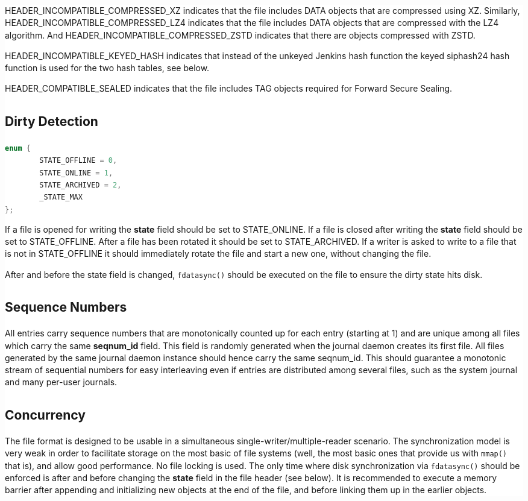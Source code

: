 HEADER_INCOMPATIBLE_COMPRESSED_XZ indicates that the file includes DATA objects
that are compressed using XZ. Similarly, HEADER_INCOMPATIBLE_COMPRESSED_LZ4
indicates that the file includes DATA objects that are compressed with the LZ4
algorithm. And HEADER_INCOMPATIBLE_COMPRESSED_ZSTD indicates that there are
objects compressed with ZSTD.

HEADER_INCOMPATIBLE_KEYED_HASH indicates that instead of the unkeyed Jenkins
hash function the keyed siphash24 hash function is used for the two hash
tables, see below.

HEADER_COMPATIBLE_SEALED indicates that the file includes TAG objects required
for Forward Secure Sealing.


## Dirty Detection

```c
enum {
        STATE_OFFLINE = 0,
        STATE_ONLINE = 1,
        STATE_ARCHIVED = 2,
        _STATE_MAX
};
```

If a file is opened for writing the **state** field should be set to
STATE_ONLINE. If a file is closed after writing the **state** field should be
set to STATE_OFFLINE. After a file has been rotated it should be set to
STATE_ARCHIVED. If a writer is asked to write to a file that is not in
STATE_OFFLINE it should immediately rotate the file and start a new one,
without changing the file.

After and before the state field is changed, `fdatasync()` should be executed on
the file to ensure the dirty state hits disk.


## Sequence Numbers

All entries carry sequence numbers that are monotonically counted up for each
entry (starting at 1) and are unique among all files which carry the same
**seqnum_id** field. This field is randomly generated when the journal daemon
creates its first file. All files generated by the same journal daemon instance
should hence carry the same seqnum_id. This should guarantee a monotonic stream
of sequential numbers for easy interleaving even if entries are distributed
among several files, such as the system journal and many per-user journals.


## Concurrency

The file format is designed to be usable in a simultaneous
single-writer/multiple-reader scenario. The synchronization model is very weak
in order to facilitate storage on the most basic of file systems (well, the
most basic ones that provide us with `mmap()` that is), and allow good
performance. No file locking is used. The only time where disk synchronization
via `fdatasync()` should be enforced is after and before changing the **state**
field in the file header (see below). It is recommended to execute a memory
barrier after appending and initializing new objects at the end of the file,
and before linking them up in the earlier objects.
